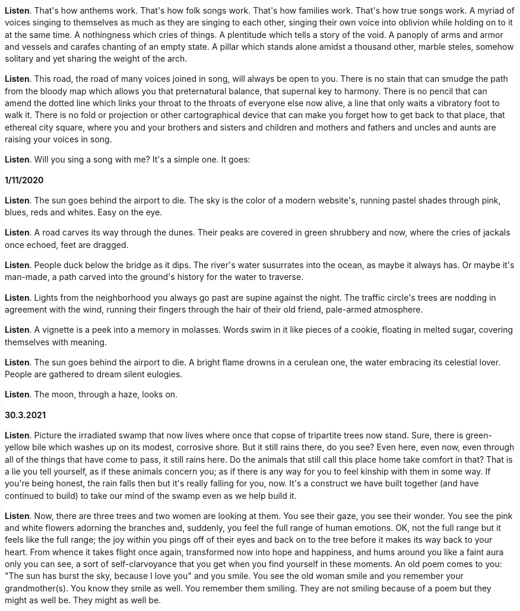 **Listen**. That's how anthems work. That's how folk songs work. That's how families work. That's how true songs work. A myriad of voices singing to themselves as much as they are singing to each other, singing their own voice into oblivion while holding on to it at the same time. A nothingness which cries of things. A plentitude which tells a story of the void. A panoply of arms and armor and vessels and carafes chanting of an empty state. A pillar which stands alone amidst a thousand other, marble steles, somehow solitary and yet sharing the weight of the arch. 

**Listen**. This road, the road of many voices joined in song, will always be open to you. There is no stain that can smudge the path from the bloody map which allows you that preternatural balance, that supernal key to harmony. There is no pencil that can amend the dotted line which links your throat to the throats of everyone else now alive, a line that only waits a vibratory foot to walk it. There is no fold or projection or other cartographical device that can make you forget how to get back to that place, that ethereal city square, where you and your brothers and sisters and children and mothers and fathers and uncles and aunts are raising your voices in song.

**Listen**. Will you sing a song with me? It's a simple one. It goes:

**1/11/2020**

**Listen**. The sun goes behind the airport to die. The sky is the color of a modern website's, running pastel shades through pink, blues, reds and whites. Easy on the eye.

**Listen**. A road carves its way through the dunes. Their peaks are covered in green shrubbery and now, where the cries of jackals once echoed, feet are dragged.

**Listen**. People duck below the bridge as it dips. The river's water susurrates into the ocean, as maybe it always has. Or maybe it's man-made, a path carved into the ground's history for the water to traverse.

**Listen**. Lights from the neighborhood you always go past are supine against the night. The traffic circle's trees are nodding in agreement with the wind, running their fingers through the hair of their old friend, pale-armed atmosphere.

**Listen**. A vignette is a peek into a memory in molasses. Words swim in it like pieces of a cookie, floating in melted sugar, covering themselves with meaning.

**Listen**. The sun goes behind the airport to die. A bright flame drowns in a cerulean one, the water embracing its celestial lover. People are gathered to dream silent eulogies.

**Listen**. The moon, through a haze, looks on.

**30.3.2021**


**Listen**. Picture the irradiated swamp that now lives where once that copse of tripartite trees now stand. Sure, there is green-yellow bile which washes up on its modest, corrosive shore. But it still rains there, do you see? Even here, even now, even through all of the things that have come to pass, it still rains here. Do the animals that still call this place home take comfort in that? That is a lie you tell yourself, as if these animals concern you; as if there is any way for you to feel kinship with them in some way. If you're being honest, the rain falls then but it's really falling for you, now. It's a construct we have built together (and have continued to build) to take our mind of the swamp even as we help build it.

**Listen**. Now, there are three trees and two women are looking at them. You see their gaze, you see their wonder. You see the pink and white flowers adorning the branches and, suddenly, you feel the full range of human emotions. OK, not the full range but it feels like the full range; the joy within you pings off of their eyes and back on to the tree before it makes its way back to your heart. From whence it takes flight once again, transformed now into hope and happiness, and hums around you like a faint aura only you can see, a sort of self-clarvoyance that you get when you find yourself in these moments. An old poem comes to you: "The sun has burst the sky, because I love you" and you smile. You see the old woman smile and you remember your grandmother(s). You know they smile as well. You remember them smiling. They are not smiling because of a poem but they might as well be. They might as well be.
